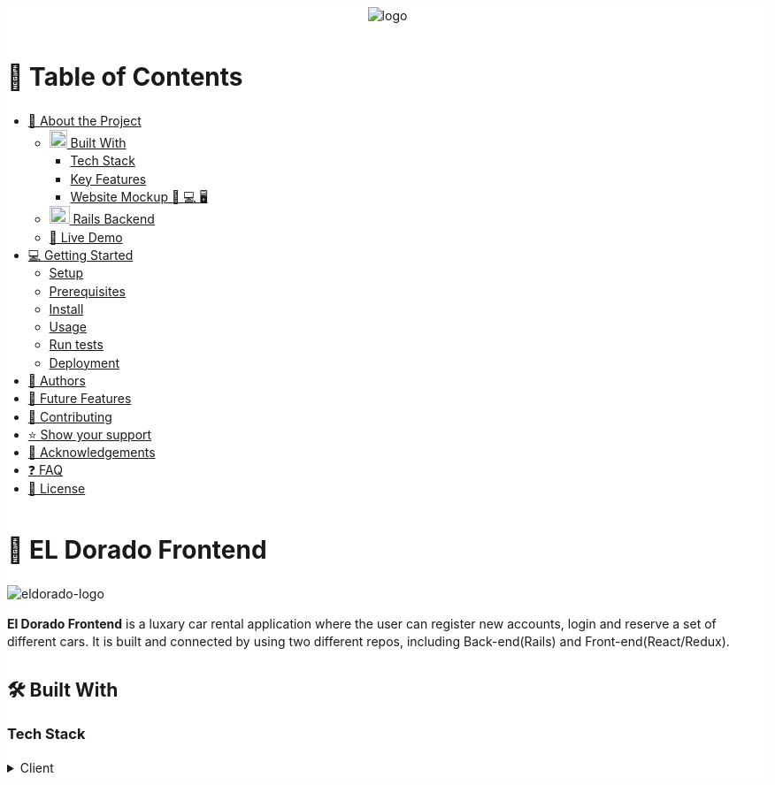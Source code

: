 <a name="readme-top"></a>



<div align="center">

  <img src="https://user-images.githubusercontent.com/84629565/202665566-ba1a8ed3-041f-45bc-b21b-efdcc357189b.png" alt="logo" width="140"  height="auto" />
  <br/>

</div>



# 📗 Table of Contents

- [📖 About the Project](#about-project)
  - [<img src="https://emojipedia-us.s3.dualstack.us-west-1.amazonaws.com/thumbs/320/whatsapp/326/toolbox_1f9f0.png" width="20" height="20"/> Built With](#built-with)
    - [Tech Stack](#tech-stack)
    - [Key Features](#key-features)
    - [Website Mockup 📱 💻 🖥️](#screenshots)
  - [<img src="https://uxwing.com/wp-content/themes/uxwing/download/brands-and-social-media/ruby-on-rails-icon.png" width="23" height="20"/> Rails Backend](#rails-backend)
  - [🚀 Live Demo](#live-demo)
- [💻 Getting Started](#getting-started)
  - [Setup](#setup)
  - [Prerequisites](#prerequisites)
  - [Install](#install)
  - [Usage](#usage)
  - [Run tests](#run-tests)
  - [Deployment](#triangular_flag_on_post-deployment)
- [👥 Authors](#authors)
- [🔭 Future Features](#future-features)
- [🤝 Contributing](#contributing)
- [⭐️ Show your support](#support)
- [🙏 Acknowledgements](#acknowledgements)
- [❓ FAQ](#faq)
- [📝 License](#license)



# 📖 EL Dorado Frontend <a name="about-project"></a>
![eldorado-logo](https://user-images.githubusercontent.com/84629565/211213098-32fd3adf-05d7-44a1-93e0-8a4f6e220993.png)

**El Dorado Frontend** is a luxary car rental application where the user can register new accounts, login and reserve a set of different cars. It is built and connected by using two different repos, including Back-end(Rails) and Front-end(React/Redux).

## 🛠 Built With <a name="built-with"></a>

### Tech Stack <a name="tech-stack"></a>

<details><summary>Client</summary></details>
